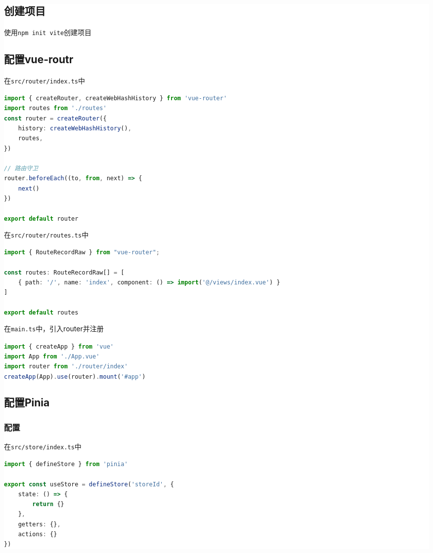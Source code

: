 ## 创建项目
使用`npm init vite`创建项目
## 配置vue-routr
在`src/router/index.ts`中
```typescript
import { createRouter, createWebHashHistory } from 'vue-router'
import routes from './routes'
const router = createRouter({
    history: createWebHashHistory(),
    routes,
})

// 路由守卫
router.beforeEach((to, from, next) => {
    next()
})

export default router
```

在`src/router/routes.ts`中
```typescript
import { RouteRecordRaw } from "vue-router";

const routes: RouteRecordRaw[] = [
    { path: '/', name: 'index', component: () => import('@/views/index.vue') }
]

export default routes
```

在`main.ts`中，引入router并注册
```typescript
import { createApp } from 'vue'
import App from './App.vue'
import router from './router/index'
createApp(App).use(router).mount('#app')

```
## 配置Pinia
### 配置
在`src/store/index.ts`中
```typescript
import { defineStore } from 'pinia'

export const useStore = defineStore('storeId', {
    state: () => {
        return {}
    },
    getters: {},
    actions: {}
})
```
